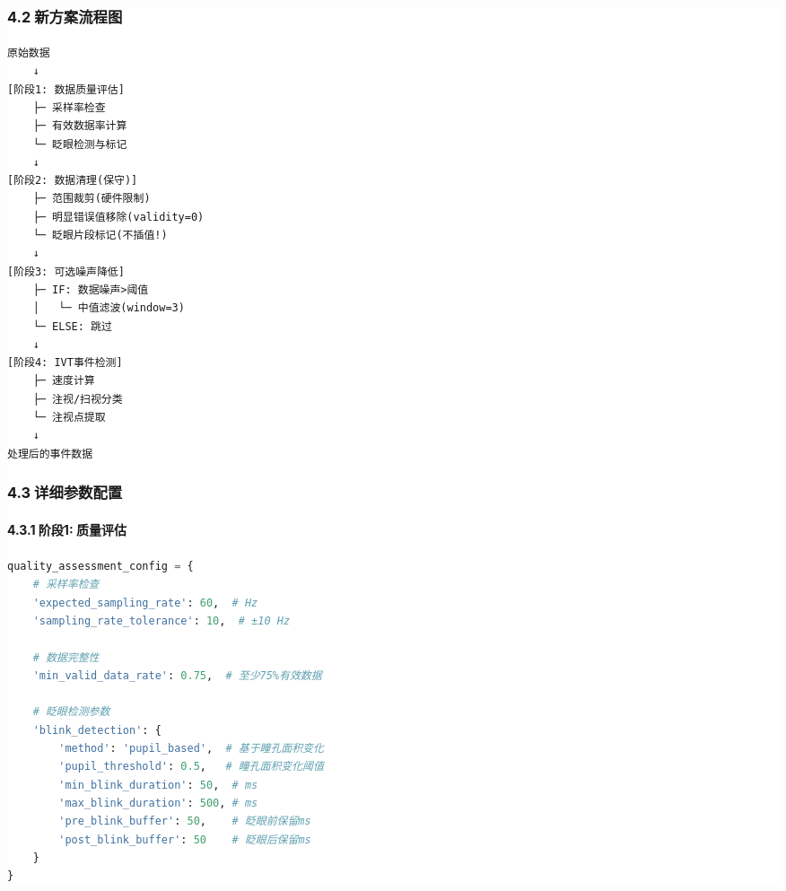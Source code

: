 ### 4.2 新方案流程图

```
原始数据
    ↓
[阶段1: 数据质量评估]
    ├─ 采样率检查
    ├─ 有效数据率计算
    └─ 眨眼检测与标记
    ↓
[阶段2: 数据清理(保守)]
    ├─ 范围裁剪(硬件限制)
    ├─ 明显错误值移除(validity=0)
    └─ 眨眼片段标记(不插值!)
    ↓
[阶段3: 可选噪声降低]
    ├─ IF: 数据噪声>阈值
    │   └─ 中值滤波(window=3)
    └─ ELSE: 跳过
    ↓
[阶段4: IVT事件检测]
    ├─ 速度计算
    ├─ 注视/扫视分类
    └─ 注视点提取
    ↓
处理后的事件数据
```

### 4.3 详细参数配置

#### 4.3.1 阶段1: 质量评估

```python
quality_assessment_config = {
    # 采样率检查
    'expected_sampling_rate': 60,  # Hz
    'sampling_rate_tolerance': 10,  # ±10 Hz

    # 数据完整性
    'min_valid_data_rate': 0.75,  # 至少75%有效数据

    # 眨眼检测参数
    'blink_detection': {
        'method': 'pupil_based',  # 基于瞳孔面积变化
        'pupil_threshold': 0.5,   # 瞳孔面积变化阈值
        'min_blink_duration': 50,  # ms
        'max_blink_duration': 500, # ms
        'pre_blink_buffer': 50,    # 眨眼前保留ms
        'post_blink_buffer': 50    # 眨眼后保留ms
    }
}
```
